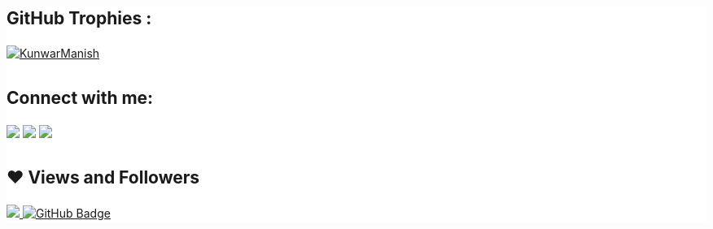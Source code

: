

 ## **GitHub Trophies :** 
<p align="centre">
    <a href="https://github.com/KunwarManish"><img src="https://github-profile-trophy.vercel.app/?username=KunwarManish&rank=S,A,AA,AAA,SECRET,B,C&row=1&theme=flat&no-frame=true" alt="KunwarManish"/></a>
</p>

## Connect with me:
<p align="left">

<a href = "https://www.linkedin.com/in/manishkunwar/"><img src="https://img.icons8.com/fluent/48/000000/linkedin.png"/></a>
<a href = "https://twitter.com/kunwarmanish10"><img src="https://img.icons8.com/fluent/48/000000/twitter.png"/></a>
<a href = "https://www.instagram.com/manish_kunwar/"><img src="https://img.icons8.com/fluent/48/000000/instagram-new.png"/></a>
</p>

## ❤ Views and Followers
<a href="https://github.com/Meghna-DAS/github-profile-views-counter">
    <img src="https://komarev.com/ghpvc/?username=KunwarManish">
</a>
<a href="https://github.com/SubhamRaoniar28?tab=followers"><img src="https://img.shields.io/github/followers/KunwarManish?label=Followers&style=social" alt="GitHub Badge"></a>

